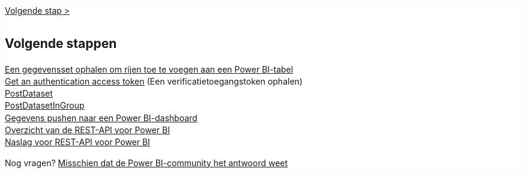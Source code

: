 
[Volgende stap >](walkthrough-push-data-get-datasets.md)

## <a name="next-steps"></a>Volgende stappen
[Een gegevensset ophalen om rijen toe te voegen aan een Power BI-tabel](walkthrough-push-data-get-datasets.md)  
[Get an authentication access token](walkthrough-push-data-get-token.md) (Een verificatietoegangstoken ophalen)  
[PostDataset](https://docs.microsoft.com/rest/api/power-bi/pushdatasets/datasets_postdataset)  
[PostDatasetInGroup](https://docs.microsoft.com/rest/api/power-bi/pushdatasets/datasets_postdatasetingroup)  
[Gegevens pushen naar een Power BI-dashboard](walkthrough-push-data.md)  
[Overzicht van de REST-API voor Power BI](overview-of-power-bi-rest-api.md)  
[Naslag voor REST-API voor Power BI](https://docs.microsoft.com/rest/api/power-bi/)  

Nog vragen? [Misschien dat de Power BI-community het antwoord weet](http://community.powerbi.com/)

